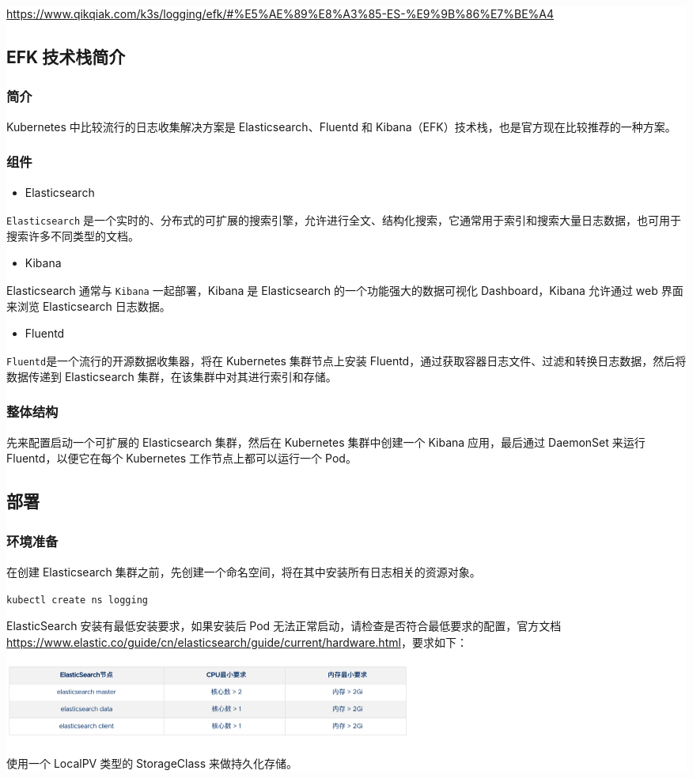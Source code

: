 <https://www.qikqiak.com/k3s/logging/efk/#%E5%AE%89%E8%A3%85-ES-%E9%9B%86%E7%BE%A4>

## EFK 技术栈简介

### 简介

Kubernetes 中比较流行的日志收集解决方案是 Elasticsearch、Fluentd 和 Kibana（EFK）技术栈，也是官方现在比较推荐的一种方案。

### 组件

- Elasticsearch

`Elasticsearch` 是一个实时的、分布式的可扩展的搜索引擎，允许进行全文、结构化搜索，它通常用于索引和搜索大量日志数据，也可用于搜索许多不同类型的文档。

- Kibana

Elasticsearch 通常与 `Kibana` 一起部署，Kibana 是 Elasticsearch 的一个功能强大的数据可视化 Dashboard，Kibana 允许通过 web 界面来浏览 Elasticsearch 日志数据。

- Fluentd

`Fluentd`是一个流行的开源数据收集器，将在 Kubernetes 集群节点上安装 Fluentd，通过获取容器日志文件、过滤和转换日志数据，然后将数据传递到 Elasticsearch 集群，在该集群中对其进行索引和存储。

### 整体结构

先来配置启动一个可扩展的 Elasticsearch 集群，然后在 Kubernetes 集群中创建一个 Kibana 应用，最后通过 DaemonSet 来运行 Fluentd，以便它在每个 Kubernetes 工作节点上都可以运行一个 Pod。

## 部署

### 环境准备

在创建 Elasticsearch 集群之前，先创建一个命名空间，将在其中安装所有日志相关的资源对象。

```bash
kubectl create ns logging
```

ElasticSearch 安装有最低安装要求，如果安装后 Pod 无法正常启动，请检查是否符合最低要求的配置，官方文档 <https://www.elastic.co/guide/cn/elasticsearch/guide/current/hardware.html>，要求如下：

<img src=".assets/20210420112844.png" alt="es 集群要求" style="zoom:50%;" />

使用一个 LocalPV 类型的 StorageClass 来做持久化存储。
